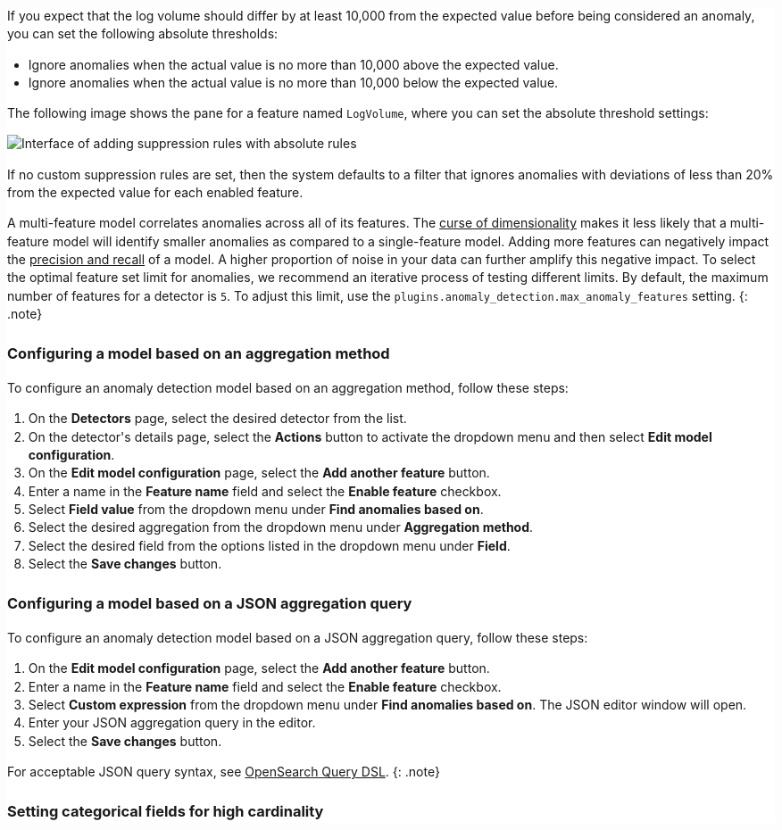 If you expect that the log volume should differ by at least 10,000 from the expected value before being considered an anomaly, you can set the following absolute thresholds:

- Ignore anomalies when the actual value is no more than 10,000 above the expected value.
- Ignore anomalies when the actual value is no more than 10,000 below the expected value.

The following image shows the pane for a feature named `LogVolume`, where you can set the absolute threshold settings:

<img src="{{site.url}}{{site.baseurl}}/images/anomaly-detection/add-suppression-rules-absolute.png" alt="Interface of adding suppression rules with absolute rules" width="800" height="800">

If no custom suppression rules are set, then the system defaults to a filter that ignores anomalies with deviations of less than 20% from the expected value for each enabled feature.

A multi-feature model correlates anomalies across all of its features. The [curse of dimensionality](https://en.wikipedia.org/wiki/Curse_of_dimensionality) makes it less likely that a multi-feature model will identify smaller anomalies as compared to a single-feature model. Adding more features can negatively impact the [precision and recall](https://en.wikipedia.org/wiki/Precision_and_recall) of a model. A higher proportion of noise in your data can further amplify this negative impact. To select the optimal feature set limit for anomalies, we recommend an iterative process of testing different limits. By default, the maximum number of features for a detector is `5`. To adjust this limit, use the `plugins.anomaly_detection.max_anomaly_features` setting.
{: .note}

### Configuring a model based on an aggregation method

To configure an anomaly detection model based on an aggregation method, follow these steps:

1. On the **Detectors** page, select the desired detector from the list.
2. On the detector's details page, select the **Actions** button to activate the dropdown menu and then select **Edit model configuration**.
3. On the **Edit model configuration** page, select the **Add another feature** button. 
4. Enter a name in the **Feature name** field and select the **Enable feature** checkbox.
5. Select **Field value** from the dropdown menu under **Find anomalies based on**.
6. Select the desired aggregation from the dropdown menu under **Aggregation method**.
7. Select the desired field from the options listed in the dropdown menu under **Field**.
8. Select the **Save changes** button.

### Configuring a model based on a JSON aggregation query

To configure an anomaly detection model based on a JSON aggregation query, follow these steps:

1. On the **Edit model configuration** page, select the **Add another feature** button. 
2. Enter a name in the **Feature name** field and select the **Enable feature** checkbox.
3. Select **Custom expression** from the dropdown menu under **Find anomalies based on**. The JSON editor window will open.
4. Enter your JSON aggregation query in the editor.
5. Select the **Save changes** button.

For acceptable JSON query syntax, see [OpenSearch Query DSL]({{site.url}}{{site.baseurl}}/opensearch/query-dsl/index/).
{: .note}

### Setting categorical fields for high cardinality
